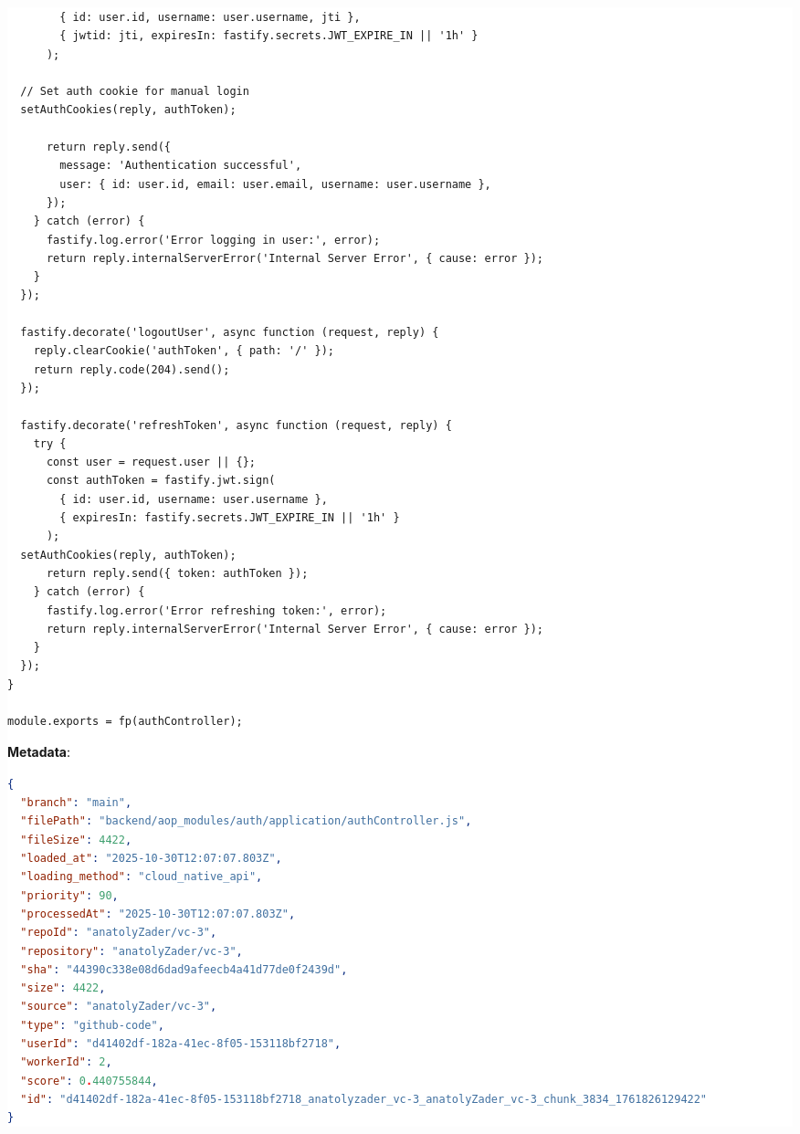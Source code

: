 ```
        { id: user.id, username: user.username, jti },
        { jwtid: jti, expiresIn: fastify.secrets.JWT_EXPIRE_IN || '1h' }
      );
  
  // Set auth cookie for manual login
  setAuthCookies(reply, authToken);
  
      return reply.send({
        message: 'Authentication successful',
        user: { id: user.id, email: user.email, username: user.username },
      });
    } catch (error) {
      fastify.log.error('Error logging in user:', error);
      return reply.internalServerError('Internal Server Error', { cause: error });
    }
  });
  
  fastify.decorate('logoutUser', async function (request, reply) {
    reply.clearCookie('authToken', { path: '/' });
    return reply.code(204).send();
  });

  fastify.decorate('refreshToken', async function (request, reply) {
    try {
      const user = request.user || {};
      const authToken = fastify.jwt.sign(
        { id: user.id, username: user.username },
        { expiresIn: fastify.secrets.JWT_EXPIRE_IN || '1h' }
      );
  setAuthCookies(reply, authToken);
      return reply.send({ token: authToken });
    } catch (error) {
      fastify.log.error('Error refreshing token:', error);
      return reply.internalServerError('Internal Server Error', { cause: error });
    }
  }); 
}

module.exports = fp(authController);
```

**Metadata**:
```json
{
  "branch": "main",
  "filePath": "backend/aop_modules/auth/application/authController.js",
  "fileSize": 4422,
  "loaded_at": "2025-10-30T12:07:07.803Z",
  "loading_method": "cloud_native_api",
  "priority": 90,
  "processedAt": "2025-10-30T12:07:07.803Z",
  "repoId": "anatolyZader/vc-3",
  "repository": "anatolyZader/vc-3",
  "sha": "44390c338e08d6dad9afeecb4a41d77de0f2439d",
  "size": 4422,
  "source": "anatolyZader/vc-3",
  "type": "github-code",
  "userId": "d41402df-182a-41ec-8f05-153118bf2718",
  "workerId": 2,
  "score": 0.440755844,
  "id": "d41402df-182a-41ec-8f05-153118bf2718_anatolyzader_vc-3_anatolyZader_vc-3_chunk_3834_1761826129422"
}
```